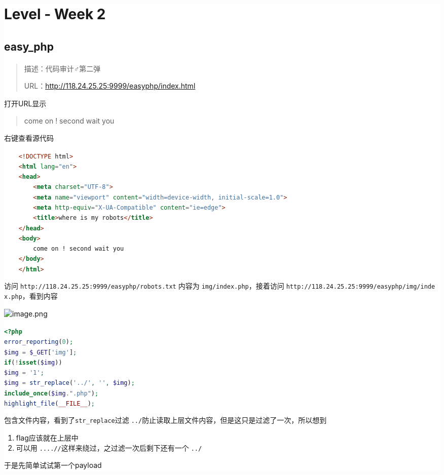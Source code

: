 

# Level - Week 2

## easy_php

>描述：代码审计♂第二弹
>
>URL：<http://118.24.25.25:9999/easyphp/index.html>

打开URL显示

> come on ! second wait you

右键查看源代码

```html
    <!DOCTYPE html>
    <html lang="en">
    <head>
        <meta charset="UTF-8">
        <meta name="viewport" content="width=device-width, initial-scale=1.0">
        <meta http-equiv="X-UA-Compatible" content="ie=edge">
        <title>where is my robots</title>
    </head>
    <body>
        come on ! second wait you 
    </body>
    </html>
```

访问 `http://118.24.25.25:9999/easyphp/robots.txt` 内容为 `img/index.php`，接着访问 `http://118.24.25.25:9999/easyphp/img/index.php`，看到内容

![image.png](https://upload-images.jianshu.io/upload_images/14657587-686540cd04dcccfe.png?imageMogr2/auto-orient/strip%7CimageView2/2/w/1240)

```php
<?php
error_reporting(0);
$img = $_GET['img'];
if(!isset($img))
$img = '1';
$img = str_replace('../', '', $img);
include_once($img.".php");
highlight_file(__FILE__);
```



包含文件内容，看到了`str_replace`过滤 `../`防止读取上层文件内容，但是这只是过滤了一次，所以想到

1. flag应该就在上层中
2. 可以用 `....//`这样来绕过，之过滤一次后剩下还有一个 `../`

于是先简单试试第一个payload
